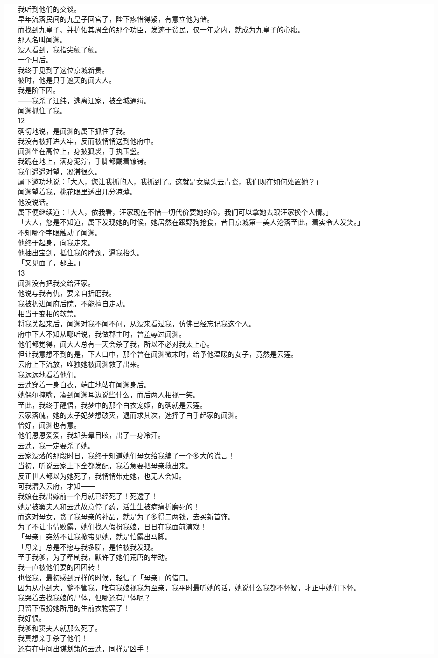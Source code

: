 &emsp;&emsp;我听到他们的交谈。  
&emsp;&emsp;早年流落民间的九皇子回宫了，陛下疼惜得紧，有意立他为储。  
&emsp;&emsp;而找到九皇子、并护佑其周全的那个功臣，发迹于贫民，仅一年之内，就成为九皇子的心腹。  
&emsp;&emsp;那人名叫闻渊。  
&emsp;&emsp;没人看到，我指尖颤了颤。  
&emsp;&emsp;一个月后。  
&emsp;&emsp;我终于见到了这位京城新贵。  
&emsp;&emsp;彼时，他是只手遮天的闻大人。  
&emsp;&emsp;我是阶下囚。  
&emsp;&emsp;——我杀了汪纬，逃离汪家，被全城通缉。  
&emsp;&emsp;闻渊抓住了我。  
&emsp;&emsp;12  
&emsp;&emsp;确切地说，是闻渊的属下抓住了我。  
&emsp;&emsp;我没有被押进大牢，反而被悄悄送到他府中。  
&emsp;&emsp;闻渊坐在高位上，身披狐裘，手执玉盏。  
&emsp;&emsp;我跪在地上，满身泥泞，手脚都戴着镣铐。  
&emsp;&emsp;我们遥遥对望，凝滞很久。  
&emsp;&emsp;属下邀功地说：「大人，您让我抓的人，我抓到了。这就是女魔头云青瓷，我们现在如何处置她？」  
&emsp;&emsp;闻渊望着我，桃花眼里透出几分凉薄。  
&emsp;&emsp;他没说话。  
&emsp;&emsp;属下便继续道：「大人，依我看，汪家现在不惜一切代价要她的命，我们可以拿她去跟汪家换个人情。」  
&emsp;&emsp;「大人，您是不知道，属下发现她的时候，她居然在跟野狗抢食，昔日京城第一美人沦落至此，着实令人发笑。」  
&emsp;&emsp;不知哪个字眼触动了闻渊。  
&emsp;&emsp;他终于起身，向我走来。  
&emsp;&emsp;他抽出宝剑，抵住我的脖颈，逼我抬头。  
&emsp;&emsp;「又见面了，郡主。」  
&emsp;&emsp;13  
&emsp;&emsp;闻渊没有把我交给汪家。  
&emsp;&emsp;他说与我有仇，要亲自折磨我。  
&emsp;&emsp;我被扔进闻府后院，不能擅自走动。  
&emsp;&emsp;相当于变相的软禁。  
&emsp;&emsp;将我关起来后，闻渊对我不闻不问，从没来看过我，仿佛已经忘记我这个人。  
&emsp;&emsp;府中下人不知从哪听说，我做郡主时，曾羞辱过闻渊。  
&emsp;&emsp;他们都觉得，闻大人总有一天会杀了我，所以不必对我太上心。  
&emsp;&emsp;但让我意想不到的是，下人口中，那个曾在闻渊微末时，给予他温暖的女子，竟然是云莲。  
&emsp;&emsp;云府上下流放，唯独她被闻渊救了出来。  
&emsp;&emsp;我远远地看着他们。  
&emsp;&emsp;云莲穿着一身白衣，端庄地站在闻渊身后。  
&emsp;&emsp;她偶尔掩嘴，凑到闻渊耳边说些什么，而后两人相视一笑。  
&emsp;&emsp;至此，我终于醒悟，我梦中的那个白衣宠姬，的确就是云莲。  
&emsp;&emsp;云家落魄，她的太子妃梦想破灭，退而求其次，选择了白手起家的闻渊。  
&emsp;&emsp;恰好，闻渊也有意。  
&emsp;&emsp;他们恩恩爱爱，我却头晕目眩，出了一身冷汗。  
&emsp;&emsp;云莲，我一定要杀了她。  
&emsp;&emsp;云家没落的那段时日，我终于知道她们母女给我编了一个多大的谎言！  
&emsp;&emsp;当初，听说云家上下全都发配，我着急要把母亲救出来。  
&emsp;&emsp;反正世人都以为她死了，我悄悄带走她，也无人会知。  
&emsp;&emsp;可我潜入云府，才知——  
&emsp;&emsp;我娘在我出嫁前一个月就已经死了！死透了！  
&emsp;&emsp;她是被窦夫人和云莲故意停了药，活生生被病痛折磨死的！  
&emsp;&emsp;而这对母女，贪了我母亲的补品，就是为了多得二两钱，去买新首饰。  
&emsp;&emsp;为了不让事情败露，她们找人假扮我娘，日日在我面前演戏！  
&emsp;&emsp;「母亲」突然不让我掀帘见她，就是怕露出马脚。  
&emsp;&emsp;「母亲」总是不愿与我多聊，是怕被我发现。  
&emsp;&emsp;至于我爹，为了牵制我，默许了她们荒唐的举动。  
&emsp;&emsp;我一直被他们耍的团团转！  
&emsp;&emsp;也怪我，最初感到异样的时候，轻信了「母亲」的借口。  
&emsp;&emsp;因为从小到大，爹不管我，唯有我娘视我为至亲，我平时最听她的话，她说什么我都不怀疑，才正中她们下怀。  
&emsp;&emsp;我哭着去找我娘的尸体，但哪还有尸体呢？  
&emsp;&emsp;只留下假扮她所用的生前衣物罢了！  
&emsp;&emsp;我好恨。  
&emsp;&emsp;我爹和窦夫人就那么死了。  
&emsp;&emsp;我真想亲手杀了他们！  
&emsp;&emsp;还有在中间出谋划策的云莲，同样是凶手！  